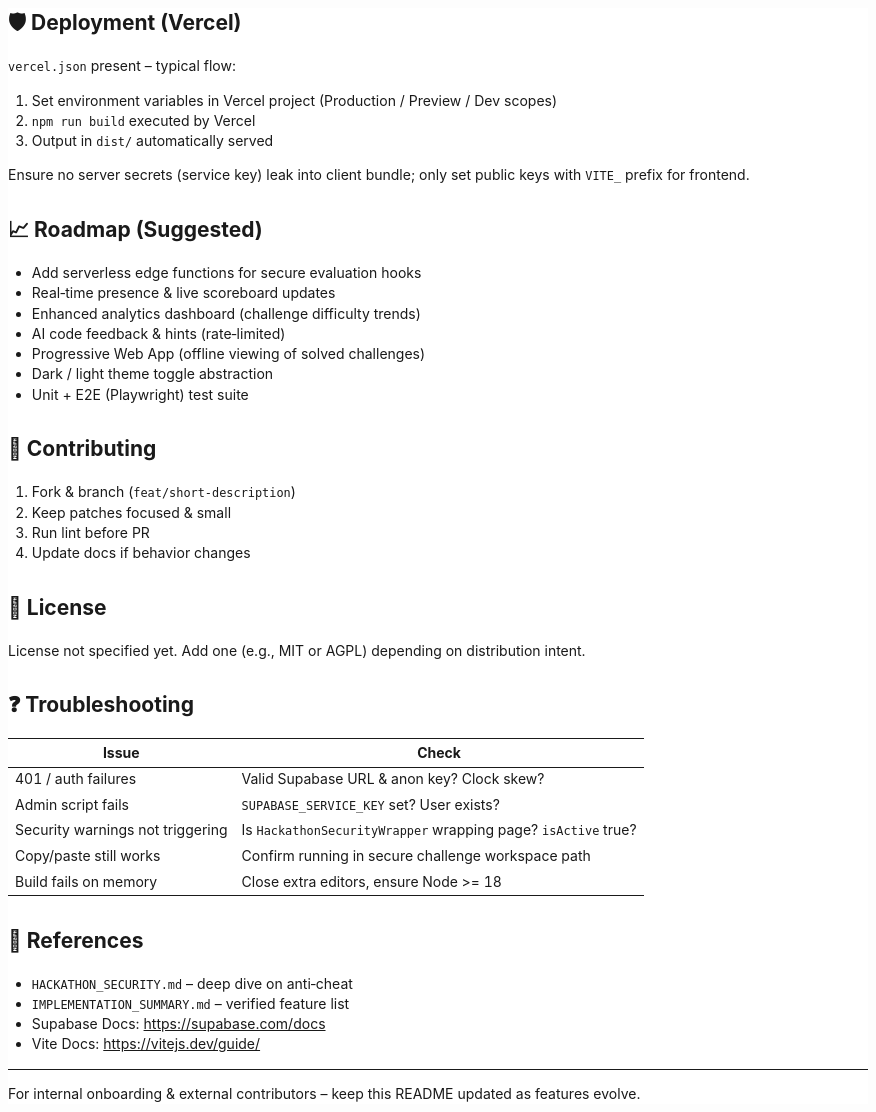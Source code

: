 ## 🛡️ Deployment (Vercel)

`vercel.json` present – typical flow:

1. Set environment variables in Vercel project (Production / Preview / Dev scopes)
2. `npm run build` executed by Vercel
3. Output in `dist/` automatically served

Ensure no server secrets (service key) leak into client bundle; only set public keys with `VITE_` prefix for frontend.

## 📈 Roadmap (Suggested)

- Add serverless edge functions for secure evaluation hooks
- Real‑time presence & live scoreboard updates
- Enhanced analytics dashboard (challenge difficulty trends)
- AI code feedback & hints (rate‑limited)
- Progressive Web App (offline viewing of solved challenges)
- Dark / light theme toggle abstraction
- Unit + E2E (Playwright) test suite

## 🤝 Contributing

1. Fork & branch (`feat/short-description`)
2. Keep patches focused & small
3. Run lint before PR
4. Update docs if behavior changes

## 📝 License

License not specified yet. Add one (e.g., MIT or AGPL) depending on distribution intent.

## ❓ Troubleshooting

| Issue | Check |
|-------|-------|
| 401 / auth failures | Valid Supabase URL & anon key? Clock skew? |
| Admin script fails | `SUPABASE_SERVICE_KEY` set? User exists? |
| Security warnings not triggering | Is `HackathonSecurityWrapper` wrapping page? `isActive` true? |
| Copy/paste still works | Confirm running in secure challenge workspace path |
| Build fails on memory | Close extra editors, ensure Node >= 18 |

## 📜 References

- `HACKATHON_SECURITY.md` – deep dive on anti‑cheat
- `IMPLEMENTATION_SUMMARY.md` – verified feature list
- Supabase Docs: https://supabase.com/docs
- Vite Docs: https://vitejs.dev/guide/

---
For internal onboarding & external contributors – keep this README updated as features evolve.
